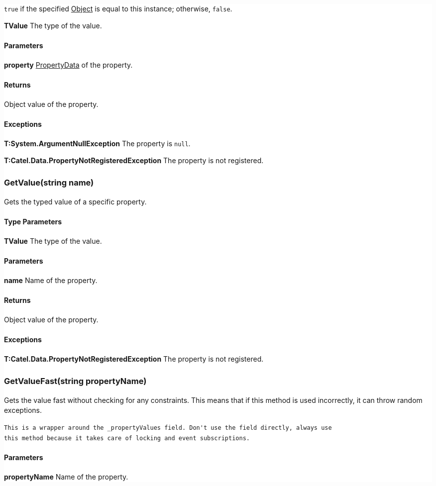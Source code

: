 ```true``` if the specified [Object](#) is equal to this instance; otherwise, ```false```.

**TValue**
The type of the value.

#### Parameters

**property**
[PropertyData](#) of the property.

#### Returns

Object value of the property.

#### Exceptions

**T:System.ArgumentNullException**
The property is ```null```.

**T:Catel.Data.PropertyNotRegisteredException**
The property is not registered.



### GetValue<TValue>(string name)

Gets the typed value of a specific property.

#### Type Parameters

**TValue**
The type of the value.

#### Parameters

**name**
Name of the property.

#### Returns

Object value of the property.

#### Exceptions

**T:Catel.Data.PropertyNotRegisteredException**
The property is not registered.



### GetValueFast<T>(string propertyName)

Gets the value fast without checking for any constraints. This means that if this method is used incorrectly,
    it can throw random exceptions.
    


    This is a wrapper around the _propertyValues field. Don't use the field directly, always use
    this method because it takes care of locking and event subscriptions.

#### Parameters

**propertyName**
Name of the property.
```